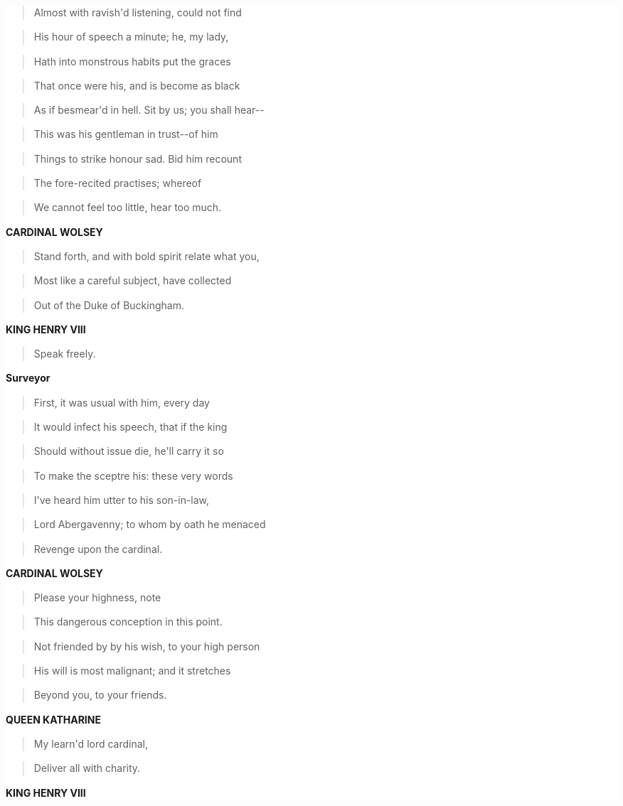 > Almost with ravish'd listening, could not find  

> His hour of speech a minute; he, my lady,  

> Hath into monstrous habits put the graces  

> That once were his, and is become as black  

> As if besmear'd in hell. Sit by us; you shall hear--  

> This was his gentleman in trust--of him  

> Things to strike honour sad. Bid him recount  

> The fore-recited practises; whereof  

> We cannot feel too little, hear too much.  

**CARDINAL WOLSEY**

> Stand forth, and with bold spirit relate what you,  

> Most like a careful subject, have collected  

> Out of the Duke of Buckingham.  

**KING HENRY VIII**

> Speak freely.  

**Surveyor**

> First, it was usual with him, every day  

> It would infect his speech, that if the king  

> Should without issue die, he'll carry it so  

> To make the sceptre his: these very words  

> I've heard him utter to his son-in-law,  

> Lord Abergavenny; to whom by oath he menaced  

> Revenge upon the cardinal.  

**CARDINAL WOLSEY**

> Please your highness, note  

> This dangerous conception in this point.  

> Not friended by by his wish, to your high person  

> His will is most malignant; and it stretches  

> Beyond you, to your friends.  

**QUEEN KATHARINE**

> My learn'd lord cardinal,  

> Deliver all with charity.  

**KING HENRY VIII**
